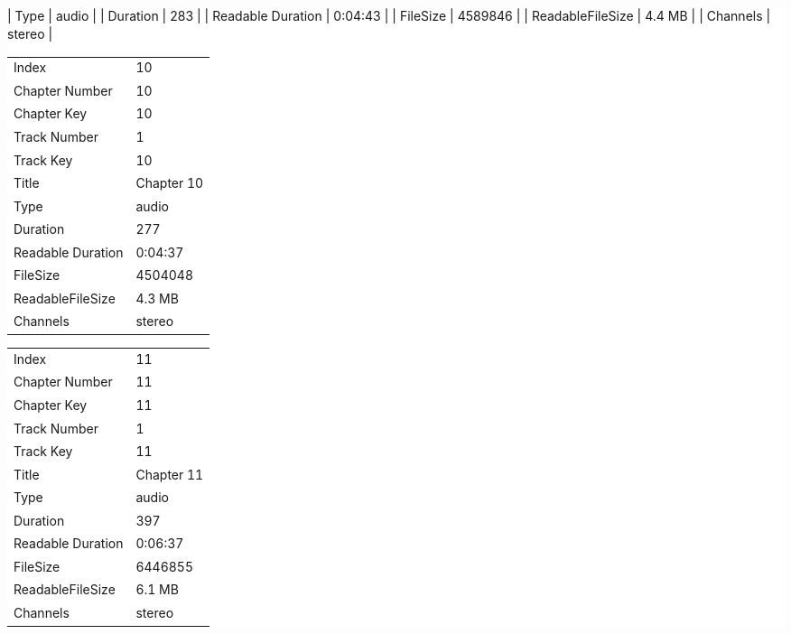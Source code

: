 | Type | audio |
| Duration | 283 |
| Readable Duration | 0:04:43 |
| FileSize | 4589846 |
| ReadableFileSize | 4.4 MB |
| Channels | stereo |

|  |  |
| - | - |
| Index | 10 |
| Chapter Number | 10 |
| Chapter Key | 10 |
| Track Number | 1 |
| Track Key | 10 |
| Title | Chapter 10 |
| Type | audio |
| Duration | 277 |
| Readable Duration | 0:04:37 |
| FileSize | 4504048 |
| ReadableFileSize | 4.3 MB |
| Channels | stereo |

|  |  |
| - | - |
| Index | 11 |
| Chapter Number | 11 |
| Chapter Key | 11 |
| Track Number | 1 |
| Track Key | 11 |
| Title | Chapter 11 |
| Type | audio |
| Duration | 397 |
| Readable Duration | 0:06:37 |
| FileSize | 6446855 |
| ReadableFileSize | 6.1 MB |
| Channels | stereo |
